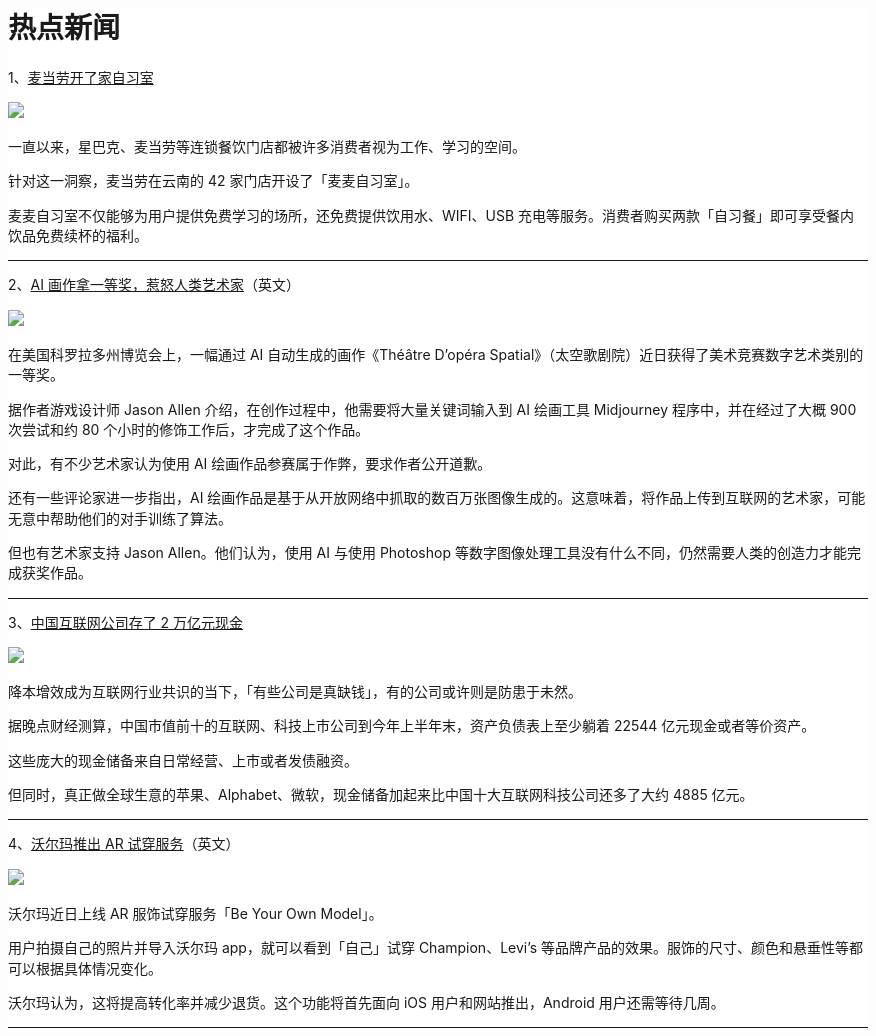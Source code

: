 # 热点新闻

1、[麦当劳开了家自习室](https://socialbeta.com/c/12885 "麦当劳开了家自习室")

![](https://files.mdnice.com/user/4774/b4fd34d9-c7ce-4d82-8b30-8348555c0ff4.gif)

一直以来，星巴克、麦当劳等连锁餐饮门店都被许多消费者视为工作、学习的空间。

针对这一洞察，麦当劳在云南的 42 家门店开设了「麦麦自习室」。

麦麦自习室不仅能够为用户提供免费学习的场所，还免费提供饮用水、WIFI、USB 充电等服务。消费者购买两款「自习餐」即可享受餐内饮品免费续杯的福利。

---

2、[AI 画作拿一等奖，惹怒人类艺术家](https://www.nytimes.com/2022/09/02/technology/ai-artificial-intelligence-artists.html "AI 画作拿一等奖，惹怒人类艺术家")（英文）

![](https://files.mdnice.com/user/4774/f720ce94-5169-4037-85e5-960d95a17963.png)

在美国科罗拉多州博览会上，一幅通过 AI 自动生成的画作《Théâtre D’opéra Spatial》（太空歌剧院）近日获得了美术竞赛数字艺术类别的一等奖。

据作者游戏设计师 Jason Allen 介绍，在创作过程中，他需要将大量关键词输入到 AI 绘画工具 Midjourney 程序中，并在经过了大概 900 次尝试和约 80 个小时的修饰工作后，才完成了这个作品。

对此，有不少艺术家认为使用 AI 绘画作品参赛属于作弊，要求作者公开道歉。

还有一些评论家进一步指出，AI 绘画作品是基于从开放网络中抓取的数百万张图像生成的。这意味着，将作品上传到互联网的艺术家，可能无意中帮助他们的对手训练了算法。

但也有艺术家支持 Jason Allen。他们认为，使用 AI 与使用 Photoshop 等数字图像处理工具没有什么不同，仍然需要人类的创造力才能完成获奖作品。

---

3、[中国互联网公司存了 2 万亿元现金](https://mp.weixin.qq.com/s/c19eNgVTj0eVGTVoqrPuAQ "中国互联网公司存了 2 万亿元现金")

![](https://files.mdnice.com/user/4774/d946c0ec-6f26-4593-9d09-0df24c4e602d.png)

降本增效成为互联网行业共识的当下，「有些公司是真缺钱」，有的公司或许则是防患于未然。

据晚点财经测算，中国市值前十的互联网、科技上市公司到今年上半年末，资产负债表上至少躺着 22544 亿元现金或者等价资产。

这些庞大的现金储备来自日常经营、上市或者发债融资。

但同时，真正做全球生意的苹果、Alphabet、微软，现金储备加起来比中国十大互联网科技公司还多了大约 4885 亿元。

---

4、[沃尔玛推出 AR 试穿服务](https://techcrunch.com/2022/09/14/walmart-introduces-virtual-try-on-tech-which-uses-customers-own-photos-to-model-the-clothing/ "沃尔玛推出 AR 试穿服务")（英文）

![](https://files.mdnice.com/user/4774/94853148-6069-4dfe-bd19-78fb0ab67c0c.gif)

沃尔玛近日上线 AR 服饰试穿服务「Be Your Own Model」。

用户拍摄自己的照片并导入沃尔玛 app，就可以看到「自己」试穿 Champion、Levi’s 等品牌产品的效果。服饰的尺寸、颜色和悬垂性等都可以根据具体情况变化。

沃尔玛认为，这将提高转化率并减少退货。这个功能将首先面向 iOS 用户和网站推出，Android 用户还需等待几周。

---
